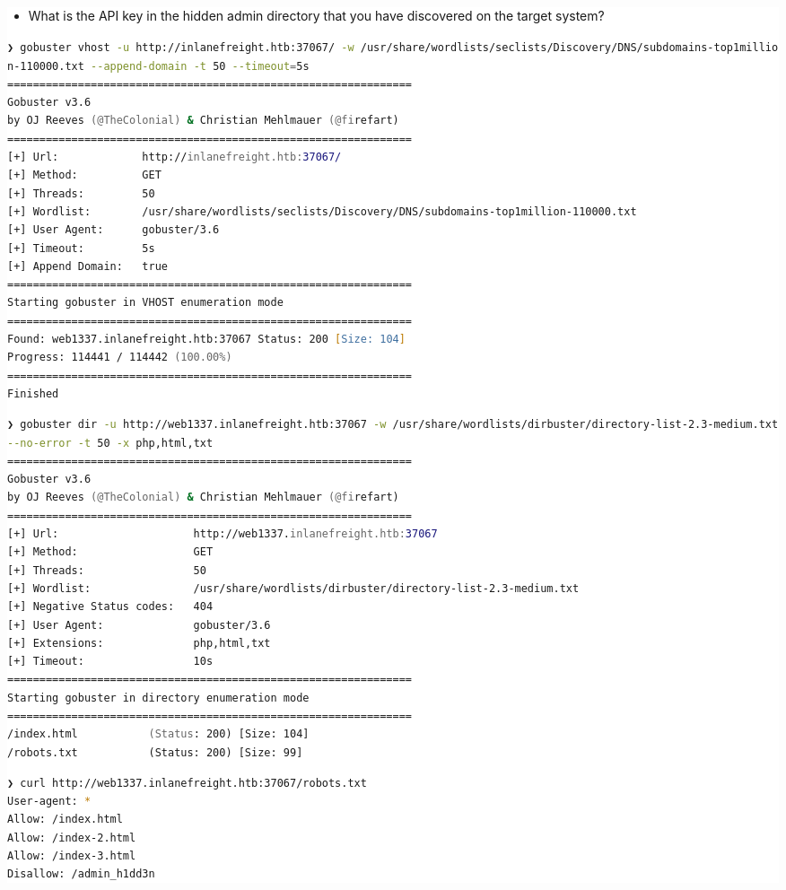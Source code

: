 - What is the API key in the hidden admin directory that you have discovered on the target system?

```zsh
❯ gobuster vhost -u http://inlanefreight.htb:37067/ -w /usr/share/wordlists/seclists/Discovery/DNS/subdomains-top1million-110000.txt --append-domain -t 50 --timeout=5s
===============================================================
Gobuster v3.6
by OJ Reeves (@TheColonial) & Christian Mehlmauer (@firefart)
===============================================================
[+] Url:             http://inlanefreight.htb:37067/
[+] Method:          GET
[+] Threads:         50
[+] Wordlist:        /usr/share/wordlists/seclists/Discovery/DNS/subdomains-top1million-110000.txt
[+] User Agent:      gobuster/3.6
[+] Timeout:         5s
[+] Append Domain:   true
===============================================================
Starting gobuster in VHOST enumeration mode
===============================================================
Found: web1337.inlanefreight.htb:37067 Status: 200 [Size: 104]
Progress: 114441 / 114442 (100.00%)
===============================================================
Finished

```


```zsh
❯ gobuster dir -u http://web1337.inlanefreight.htb:37067 -w /usr/share/wordlists/dirbuster/directory-list-2.3-medium.txt --no-error -t 50 -x php,html,txt
===============================================================
Gobuster v3.6
by OJ Reeves (@TheColonial) & Christian Mehlmauer (@firefart)
===============================================================
[+] Url:                     http://web1337.inlanefreight.htb:37067
[+] Method:                  GET
[+] Threads:                 50
[+] Wordlist:                /usr/share/wordlists/dirbuster/directory-list-2.3-medium.txt
[+] Negative Status codes:   404
[+] User Agent:              gobuster/3.6
[+] Extensions:              php,html,txt
[+] Timeout:                 10s
===============================================================
Starting gobuster in directory enumeration mode
===============================================================
/index.html           (Status: 200) [Size: 104]
/robots.txt           (Status: 200) [Size: 99]
```

```zsh
❯ curl http://web1337.inlanefreight.htb:37067/robots.txt
User-agent: *
Allow: /index.html
Allow: /index-2.html
Allow: /index-3.html
Disallow: /admin_h1dd3n
```
